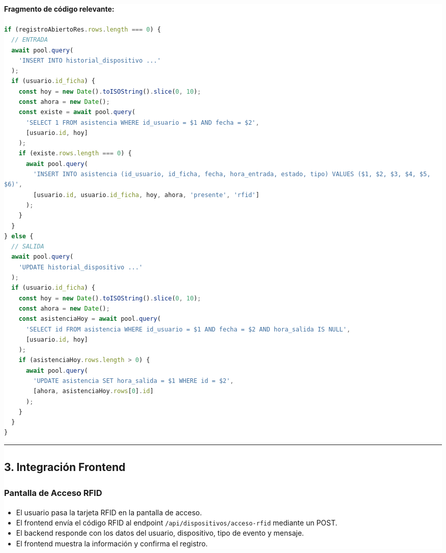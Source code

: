 #### Fragmento de código relevante:
```js
if (registroAbiertoRes.rows.length === 0) {
  // ENTRADA
  await pool.query(
    'INSERT INTO historial_dispositivo ...'
  );
  if (usuario.id_ficha) {
    const hoy = new Date().toISOString().slice(0, 10);
    const ahora = new Date();
    const existe = await pool.query(
      'SELECT 1 FROM asistencia WHERE id_usuario = $1 AND fecha = $2',
      [usuario.id, hoy]
    );
    if (existe.rows.length === 0) {
      await pool.query(
        'INSERT INTO asistencia (id_usuario, id_ficha, fecha, hora_entrada, estado, tipo) VALUES ($1, $2, $3, $4, $5, $6)',
        [usuario.id, usuario.id_ficha, hoy, ahora, 'presente', 'rfid']
      );
    }
  }
} else {
  // SALIDA
  await pool.query(
    'UPDATE historial_dispositivo ...'
  );
  if (usuario.id_ficha) {
    const hoy = new Date().toISOString().slice(0, 10);
    const ahora = new Date();
    const asistenciaHoy = await pool.query(
      'SELECT id FROM asistencia WHERE id_usuario = $1 AND fecha = $2 AND hora_salida IS NULL',
      [usuario.id, hoy]
    );
    if (asistenciaHoy.rows.length > 0) {
      await pool.query(
        'UPDATE asistencia SET hora_salida = $1 WHERE id = $2',
        [ahora, asistenciaHoy.rows[0].id]
      );
    }
  }
}
```

---

## 3. Integración Frontend

### Pantalla de Acceso RFID
- El usuario pasa la tarjeta RFID en la pantalla de acceso.
- El frontend envía el código RFID al endpoint `/api/dispositivos/acceso-rfid` mediante un POST.
- El backend responde con los datos del usuario, dispositivo, tipo de evento y mensaje.
- El frontend muestra la información y confirma el registro.
